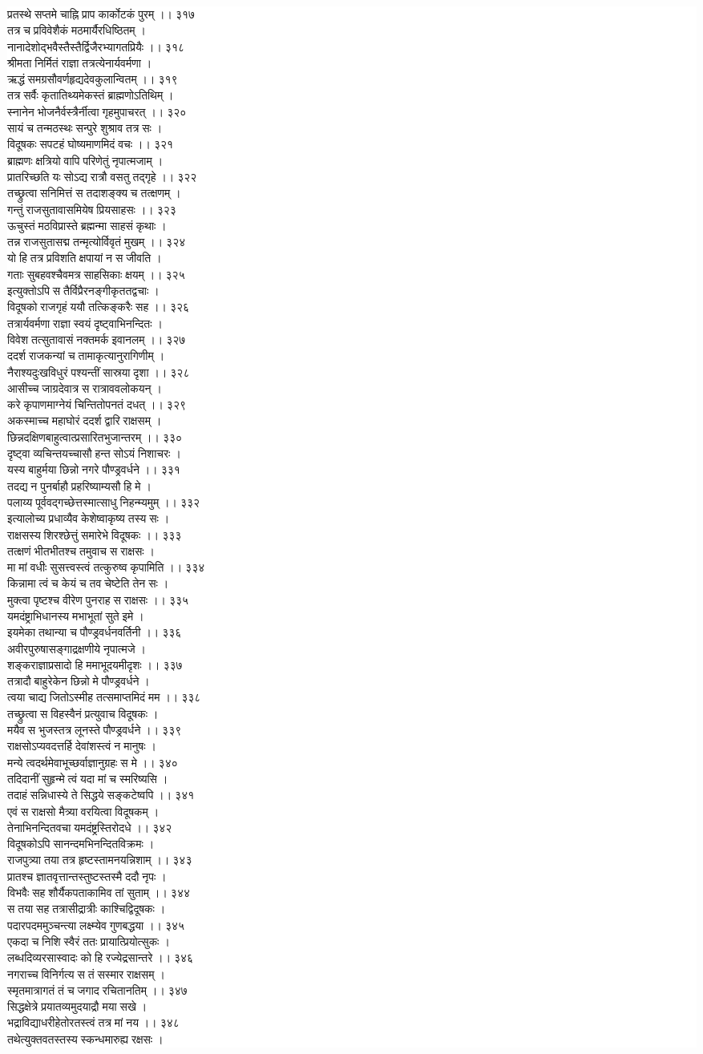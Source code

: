 प्रतस्थे सप्तमे चाह्नि प्राप कार्कोटकं पुरम् ।। ३१७  
तत्र च प्रविवेशैकं मठमार्यैरधिष्ठितम् ।  
नानादेशोद्भवैस्तैस्तैर्द्विजैरभ्यागतप्रियैः ।। ३१८  
श्रीमता निर्मितं राज्ञा तत्रत्येनार्यवर्मणा ।  
ऋद्धं समग्रसौवर्णहृद्यदेवकुलान्वितम् ।। ३१९  
तत्र सर्वैः कृतातिथ्यमेकस्तं ब्राह्मणोऽतिथिम् ।  
स्नानेन भोजनैर्वस्त्रैर्नीत्वा गृहमुपाचरत् ।। ३२०  
सायं च तन्मठस्थः सन्पुरे शुश्राव तत्र सः ।  
विदूषकः सपटहं घोष्यमाणमिदं वचः ।। ३२१  
ब्राह्मणः क्षत्रियो वापि परिणेतुं नृपात्मजाम् ।  
प्रातरिच्छति यः सोऽद्य रात्रौ वसतु तद्गृहे ।। ३२२  
तच्छ्रुत्वा सनिमित्तं स तदाशङ्क्य च तत्क्षणम् ।  
गन्तुं राजसुतावासमियेष प्रियसाहसः ।। ३२३  
ऊचुस्तं मठविप्रास्ते ब्रह्मन्मा साहसं कृथाः ।  
तन्न राजसुतासद्म तन्मृत्योर्विवृतं मुखम् ।। ३२४  
यो हि तत्र प्रविशति क्षपायां न स जीवति ।  
गताः सुबहवश्चैवमत्र साहसिकाः क्षयम् ।। ३२५  
इत्युक्तोऽपि स तैर्विप्रैरनङ्गीकृततद्वचाः ।  
विदूषको राजगृहं ययौ तत्किङ्करैः सह ।। ३२६  
तत्रार्यवर्मणा राज्ञा स्वयं दृष्ट्वाभिनन्दितः ।  
विवेश तत्सुतावासं नक्तमर्क इवानलम् ।। ३२७  
ददर्श राजकन्यां च तामाकृत्यानुरागिणीम् ।  
नैराश्यदुःखविधुरं पश्यन्तीं सास्रया दृशा ।। ३२८  
आसीच्च जाग्रदेवात्र स रात्राववलोकयन् ।  
करे कृपाणमाग्नेयं चिन्तितोपनतं दधत् ।। ३२९  
अकस्माच्च महाघोरं ददर्श द्वारि राक्षसम् ।  
छिन्नदक्षिणबाहुत्वात्प्रसारितभुजान्तरम् ।। ३३०  
दृष्ट्वा व्यचिन्तयच्चासौ हन्त सोऽयं निशाचरः ।  
यस्य बाहुर्मया छिन्नो नगरे पौण्ड्रवर्धने ।। ३३१  
तदद्य न पुनर्बाहौ प्रहरिष्याम्यसौ हि मे ।  
पलाय्य पूर्ववद्गच्छेत्तस्मात्साधु निहन्म्यमुम् ।। ३३२  
इत्यालोच्य प्रधाव्यैव केशेष्वाकृष्य तस्य सः ।  
राक्षसस्य शिरश्छेत्तुं समारेभे विदूषकः ।। ३३३  
तत्क्षणं भीतभीतश्च तमुवाच स राक्षसः ।  
मा मां वधीः सुसत्त्वस्त्वं तत्कुरुष्व कृपामिति ।। ३३४  
किन्नामा त्वं च केयं च तव चेष्टेति तेन सः ।  
मुक्त्वा पृष्टश्च वीरेण पुनराह स राक्षसः ।। ३३५  
यमदंष्ट्राभिधानस्य मभाभूतां सुते इमे ।  
इयमेका तथान्या च पौण्ड्रवर्धनवर्तिनी ।। ३३६  
अवीरपुरुषासङ्गाद्रक्षणीये नृपात्मजे ।  
शङ्कराज्ञाप्रसादो हि ममाभूदयमीदृशः ।। ३३७  
तत्रादौ बाहुरेकेन छिन्नो मे पौण्ड्रवर्धने ।  
त्वया चाद्य जितोऽस्मीह तत्समाप्तमिदं मम ।। ३३८  
तच्छ्रुत्वा स विहस्वैनं प्रत्युवाच विदूषकः ।  
मयैव स भुजस्तत्र लूनस्ते पौण्ड्रवर्धने ।। ३३९  
राक्षसोऽप्यवदत्तर्हि देवांशस्त्वं न मानुषः ।  
मन्ये त्वदर्थमेवाभूच्छर्वाज्ञानुग्रहः स मे ।। ३४०  
तदिदानीं सुहृन्मे त्वं यदा मां च स्मरिष्यसि ।  
तदाहं सन्निधास्ये ते सिद्धये सङ्कटेष्वपि ।। ३४१  
एवं स राक्षसो मैत्र्या वरयित्वा विदूषकम् ।  
तेनाभिनन्दितवचा यमदंष्ट्रस्तिरोदधे ।। ३४२  
विदूषकोऽपि सानन्दमभिनन्दितविक्रमः ।  
राजपुत्र्या तया तत्र हृष्टस्तामनयन्निशाम् ।। ३४३  
प्रातश्च ज्ञातवृत्तान्तस्तुष्टस्तस्मै ददौ नृपः ।  
विभवैः सह शौर्यैकपताकामिव तां सुताम् ।। ३४४  
स तया सह तत्रासीद्रात्रीः काश्चिद्विदूषकः ।  
पदारपदममुञ्चन्त्या लक्ष्म्येव गुणबद्धया ।। ३४५  
एकदा च निशि स्वैरं ततः प्रायात्प्रियोत्सुकः ।  
लब्धदिव्यरसास्वादः को हि रज्येद्रसान्तरे ।। ३४६  
नगराच्च विनिर्गत्य स तं सस्मार राक्षसम् ।  
स्मृतमात्रागतं तं च जगाद रचितानतिम् ।। ३४७  
सिद्धक्षेत्रे प्रयातव्यमुदयाद्रौ मया सखे ।  
भद्राविद्याधरीहेतोरतस्त्वं तत्र मां नय ।। ३४८  
तथेत्युक्तवतस्तस्य स्कन्धमारुह्य रक्षसः ।  